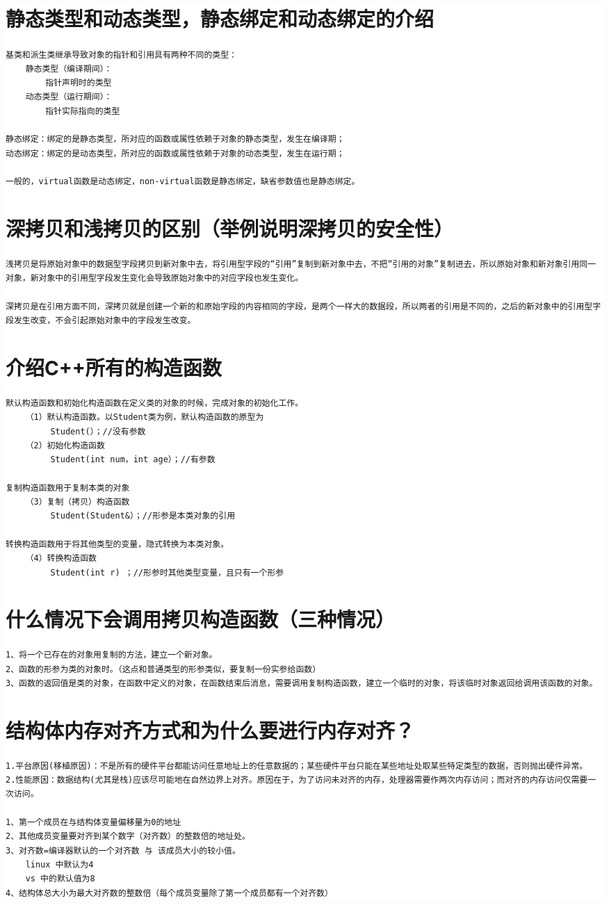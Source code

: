 # 静态类型和动态类型，静态绑定和动态绑定的介绍
    基类和派生类继承导致对象的指针和引用具有两种不同的类型：
        静态类型（编译期间）：
            指针声明时的类型
        动态类型（运行期间）：
            指针实际指向的类型

    静态绑定：绑定的是静态类型，所对应的函数或属性依赖于对象的静态类型，发生在编译期；
    动态绑定：绑定的是动态类型，所对应的函数或属性依赖于对象的动态类型，发生在运行期；

    一般的，virtual函数是动态绑定，non-virtual函数是静态绑定，缺省参数值也是静态绑定。 
 
# 深拷贝和浅拷贝的区别（举例说明深拷贝的安全性）
    浅拷贝是将原始对象中的数据型字段拷贝到新对象中去，将引用型字段的“引用”复制到新对象中去，不把“引用的对象”复制进去，所以原始对象和新对象引用同一对象，新对象中的引用型字段发生变化会导致原始对象中的对应字段也发生变化。

    深拷贝是在引用方面不同，深拷贝就是创建一个新的和原始字段的内容相同的字段，是两个一样大的数据段，所以两者的引用是不同的，之后的新对象中的引用型字段发生改变，不会引起原始对象中的字段发生改变。

# 介绍C++所有的构造函数
    默认构造函数和初始化构造函数在定义类的对象的时候，完成对象的初始化工作。
        （1）默认构造函数。以Student类为例，默认构造函数的原型为 
             Student(）；//没有参数 
        （2）初始化构造函数 
             Student(int num，int age）；//有参数 

    复制构造函数用于复制本类的对象
        （3）复制（拷贝）构造函数 
             Student(Student&）；//形参是本类对象的引用 

    转换构造函数用于将其他类型的变量，隐式转换为本类对象。
        （4）转换构造函数 
             Student(int r) ；//形参时其他类型变量，且只有一个形参

# 什么情况下会调用拷贝构造函数（三种情况）
    1、将一个已存在的对象用复制的方法，建立一个新对象。
    2、函数的形参为类的对象时。（这点和普通类型的形参类似，要复制一份实参给函数）
    3、函数的返回值是类的对象，在函数中定义的对象，在函数结束后消息，需要调用复制构造函数，建立一个临时的对象，将该临时对象返回给调用该函数的对象。

# 结构体内存对齐方式和为什么要进行内存对齐？
    1.平台原因(移植原因)：不是所有的硬件平台都能访问任意地址上的任意数据的；某些硬件平台只能在某些地址处取某些特定类型的数据，否则抛出硬件异常。 
    2.性能原因：数据结构(尤其是栈)应该尽可能地在自然边界上对齐。原因在于，为了访问未对齐的内存，处理器需要作两次内存访问；而对齐的内存访问仅需要一次访问。

    1、第一个成员在与结构体变量偏移量为0的地址
    2、其他成员变量要对齐到某个数字（对齐数）的整数倍的地址处。
    3、对齐数=编译器默认的一个对齐数 与 该成员大小的较小值。
        linux 中默认为4
        vs 中的默认值为8
    4、结构体总大小为最大对齐数的整数倍（每个成员变量除了第一个成员都有一个对齐数）

